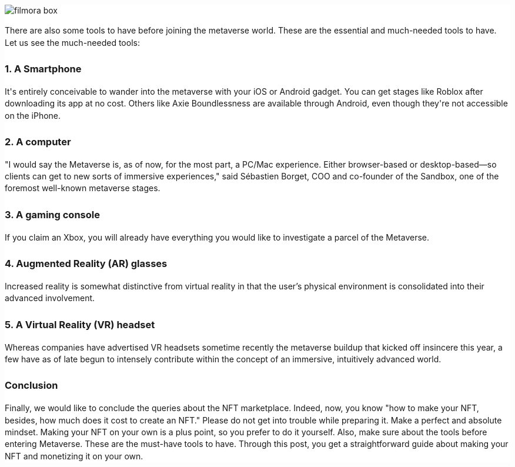 ![filmora box](https://images.wondershare.com/filmora/banner/filmora-latest-product-box-right-side.png)

There are also some tools to have before joining the metaverse world. These are the essential and much-needed tools to have. Let us see the much-needed tools:

### 1\. A Smartphone

It's entirely conceivable to wander into the metaverse with your iOS or Android gadget. You can get stages like Roblox after downloading its app at no cost. Others like Axie Boundlessness are available through Android, even though they're not accessible on the iPhone.

### 2\. A computer

"I would say the Metaverse is, as of now, for the most part, a PC/Mac experience. Either browser-based or desktop-based—so clients can get to new sorts of immersive experiences," said Sébastien Borget, COO and co-founder of the Sandbox, one of the foremost well-known metaverse stages.

### 3\. A gaming console

If you claim an Xbox, you will already have everything you would like to investigate a parcel of the Metaverse.

### 4\. Augmented Reality (AR) glasses

Increased reality is somewhat distinctive from virtual reality in that the user’s physical environment is consolidated into their advanced involvement.

### 5\. A Virtual Reality (VR) headset

Whereas companies have advertised VR headsets sometime recently the metaverse buildup that kicked off insincere this year, a few have as of late begun to intensely contribute within the concept of an immersive, intuitively advanced world.

### Conclusion

Finally, we would like to conclude the queries about the NFT marketplace. Indeed, now, you know "how to make your NFT, besides, how much does it cost to create an NFT." Please do not get into trouble while preparing it. Make a perfect and absolute mindset. Making your NFT on your own is a plus point, so you prefer to do it yourself. Also, make sure about the tools before entering Metaverse. These are the must-have tools to have. Through this post, you get a straightforward guide about making your NFT and monetizing it on your own.

<ins class="adsbygoogle"
     style="display:block"
     data-ad-format="autorelaxed"
     data-ad-client="ca-pub-7571918770474297"
     data-ad-slot="1223367746"></ins>

<ins class="adsbygoogle"
     style="display:block"
     data-ad-format="autorelaxed"
     data-ad-client="ca-pub-7571918770474297"
     data-ad-slot="1223367746"></ins>
